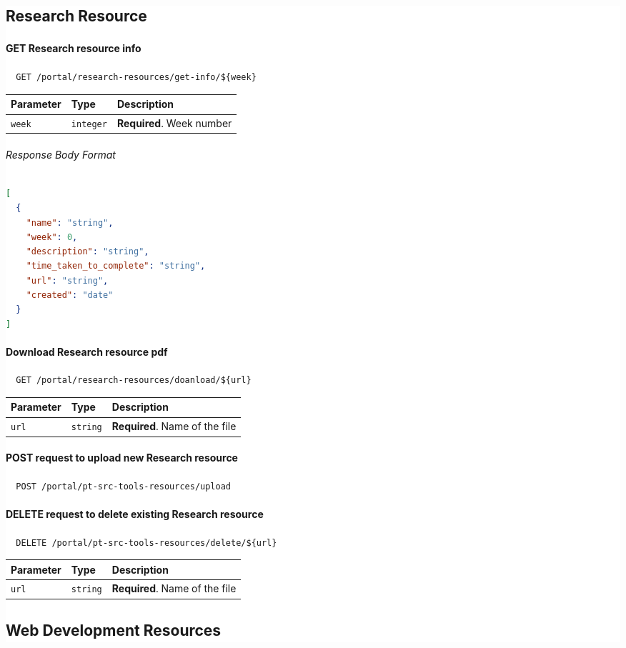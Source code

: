 ## Research Resource

#### GET Research resource info

```http
  GET /portal/research-resources/get-info/${week}
```

| Parameter | Type     | Description                       |
| :-------- | :------- | :-------------------------------- |
| `week`      | `integer` | **Required**. Week number |

###### Response Body Format
```json
[
  {
    "name": "string",
    "week": 0,
    "description": "string",
    "time_taken_to_complete": "string",
    "url": "string",
    "created": "date"
  }
]
```

#### Download Research resource pdf

```http
  GET /portal/research-resources/doanload/${url}
```

| Parameter | Type     | Description                       |
| :-------- | :------- | :-------------------------------- |
| `url`      | `string` | **Required**. Name of the file |


#### POST request to upload new Research resource

```http
  POST /portal/pt-src-tools-resources/upload
```

#### DELETE request to delete existing Research resource

```http
  DELETE /portal/pt-src-tools-resources/delete/${url}
```

| Parameter | Type     | Description                       |
| :-------- | :------- | :-------------------------------- |
| `url`      | `string` | **Required**. Name of the file |

## Web Development Resources
